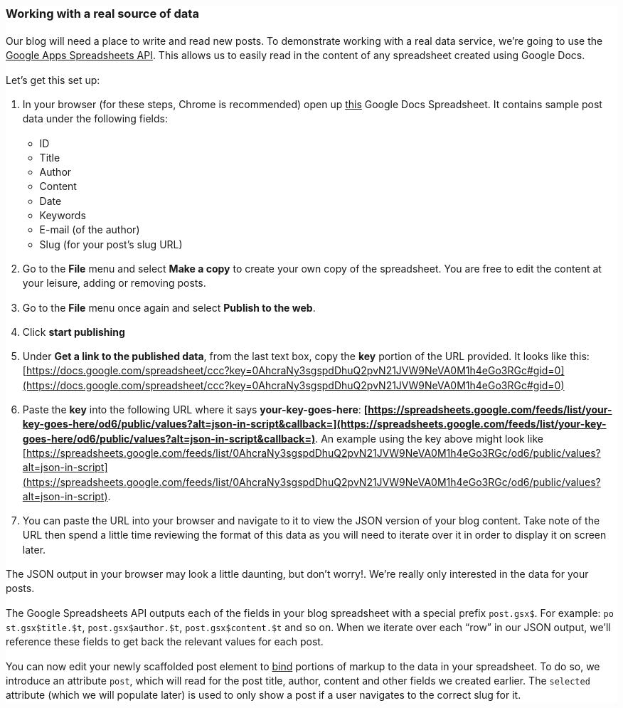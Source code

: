 ### Working with a real source of data

Our blog will need a place to write and read new posts. To demonstrate working with a real data service, we’re going to use the [Google Apps Spreadsheets API](https://developers.google.com/google-apps/spreadsheets/). This allows us to easily read in the content of any spreadsheet created using Google Docs.

Let’s get this set up:

1. In your browser (for these steps, Chrome is recommended) open up [this](https://docs.google.com/spreadsheet/ccc?key=0AhcraNy3sgspdDhuQ2pvN21JVW9NeVA0M1h4eGo3RGc#gid=0) Google Docs Spreadsheet. It contains sample post data under the following fields:

    - ID
    - Title
    - Author
    - Content
    - Date
    - Keywords
    - E-mail (of the author)
    - Slug (for your post’s slug URL)

1. Go to the **File** menu and select **Make a copy** to create your own copy of the spreadsheet. You are free to edit the content at your leisure, adding or removing posts.

1. Go to the **File** menu once again and select **Publish to the web**.

1. Click **start publishing**

1. Under **Get a link to the published data**, from the last text box, copy the **key** portion of the URL provided. It looks like this: [https://docs.google.com/spreadsheet/ccc?key=0AhcraNy3sgspdDhuQ2pvN21JVW9NeVA0M1h4eGo3RGc#gid=0](https://docs.google.com/spreadsheet/ccc?key=0AhcraNy3sgspdDhuQ2pvN21JVW9NeVA0M1h4eGo3RGc#gid=0)

1. Paste the **key** into the following URL where it says **your-key-goes-here**: **[https://spreadsheets.google.com/feeds/list/your-key-goes-here/od6/public/values?alt=json-in-script&callback=](https://spreadsheets.google.com/feeds/list/your-key-goes-here/od6/public/values?alt=json-in-script&callback=)**. An example using the key above might look like [https://spreadsheets.google.com/feeds/list/0AhcraNy3sgspdDhuQ2pvN21JVW9NeVA0M1h4eGo3RGc/od6/public/values?alt=json-in-script](https://spreadsheets.google.com/feeds/list/0AhcraNy3sgspdDhuQ2pvN21JVW9NeVA0M1h4eGo3RGc/od6/public/values?alt=json-in-script).

1. You can paste the URL into your browser and navigate to it to view the JSON version of your blog content. Take note of the URL then spend a little time reviewing the format of this data as you will need to iterate over it in order to display it on screen later.

The JSON output in your browser may look a little daunting, but don’t worry!. We’re really only interested in the data for your posts.

The Google Spreadsheets API outputs each of the fields in your blog spreadsheet with a special prefix `post.gsx$`. For example: `post.gsx$title.$t`, `post.gsx$author.$t`, `post.gsx$content.$t` and so on. When we iterate over each “row” in our JSON output, we’ll reference these fields to get back the relevant values for each post.

You can now edit your newly scaffolded post element to [bind](http://www.polymer-project.org/docs/polymer/databinding.html) portions of markup to the data in your spreadsheet. To do so, we introduce an attribute `post`, which will read for the post title, author, content and other fields we created earlier. The `selected` attribute (which we will populate later) is used to only show a post if a user navigates to the correct slug for it.
